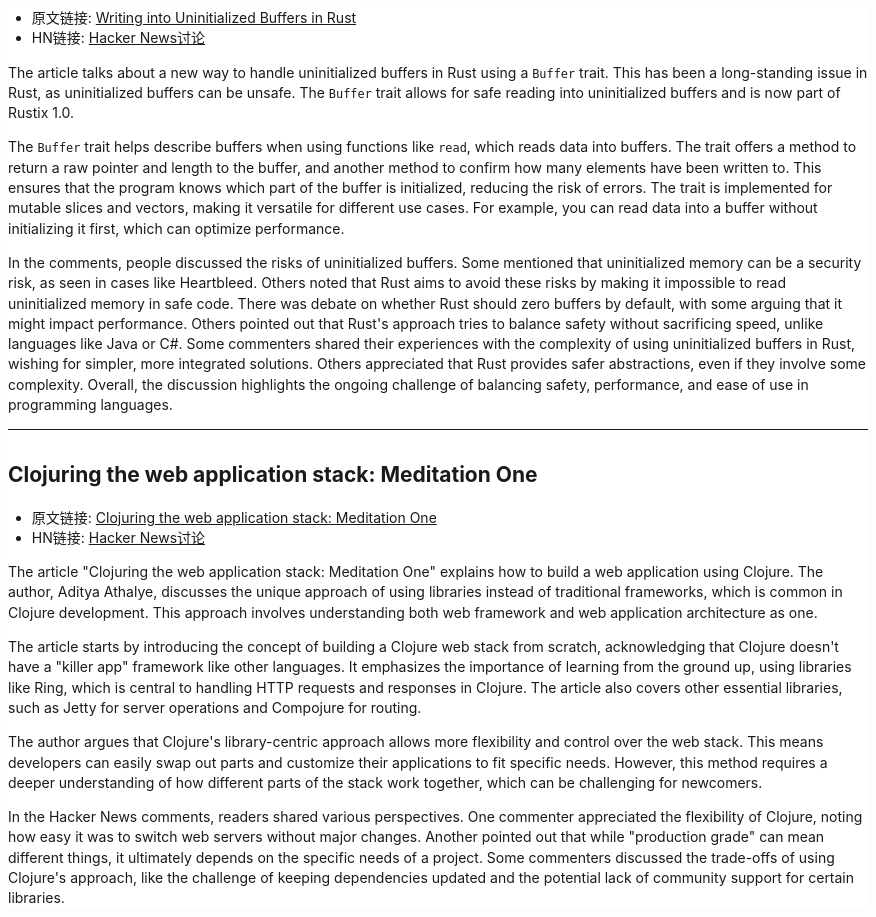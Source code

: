 - 原文链接: [Writing into Uninitialized Buffers in Rust](https://blog.sunfishcode.online/writingintouninitializedbuffersinrust/)
- HN链接: [Hacker News讨论](https://news.ycombinator.com/item?id=44032680)

The article talks about a new way to handle uninitialized buffers in Rust using a `Buffer` trait. This has been a long-standing issue in Rust, as uninitialized buffers can be unsafe. The `Buffer` trait allows for safe reading into uninitialized buffers and is now part of Rustix 1.0.

The `Buffer` trait helps describe buffers when using functions like `read`, which reads data into buffers. The trait offers a method to return a raw pointer and length to the buffer, and another method to confirm how many elements have been written to. This ensures that the program knows which part of the buffer is initialized, reducing the risk of errors. The trait is implemented for mutable slices and vectors, making it versatile for different use cases. For example, you can read data into a buffer without initializing it first, which can optimize performance.

In the comments, people discussed the risks of uninitialized buffers. Some mentioned that uninitialized memory can be a security risk, as seen in cases like Heartbleed. Others noted that Rust aims to avoid these risks by making it impossible to read uninitialized memory in safe code. There was debate on whether Rust should zero buffers by default, with some arguing that it might impact performance. Others pointed out that Rust's approach tries to balance safety without sacrificing speed, unlike languages like Java or C#. Some commenters shared their experiences with the complexity of using uninitialized buffers in Rust, wishing for simpler, more integrated solutions. Others appreciated that Rust provides safer abstractions, even if they involve some complexity. Overall, the discussion highlights the ongoing challenge of balancing safety, performance, and ease of use in programming languages.

---

## Clojuring the web application stack: Meditation One

- 原文链接: [Clojuring the web application stack: Meditation One](https://www.evalapply.org/posts/clojure-web-app-from-scratch/index.html)
- HN链接: [Hacker News讨论](https://news.ycombinator.com/item?id=44041255)

The article "Clojuring the web application stack: Meditation One" explains how to build a web application using Clojure. The author, Aditya Athalye, discusses the unique approach of using libraries instead of traditional frameworks, which is common in Clojure development. This approach involves understanding both web framework and web application architecture as one.

The article starts by introducing the concept of building a Clojure web stack from scratch, acknowledging that Clojure doesn't have a "killer app" framework like other languages. It emphasizes the importance of learning from the ground up, using libraries like Ring, which is central to handling HTTP requests and responses in Clojure. The article also covers other essential libraries, such as Jetty for server operations and Compojure for routing.

The author argues that Clojure's library-centric approach allows more flexibility and control over the web stack. This means developers can easily swap out parts and customize their applications to fit specific needs. However, this method requires a deeper understanding of how different parts of the stack work together, which can be challenging for newcomers.

In the Hacker News comments, readers shared various perspectives. One commenter appreciated the flexibility of Clojure, noting how easy it was to switch web servers without major changes. Another pointed out that while "production grade" can mean different things, it ultimately depends on the specific needs of a project. Some commenters discussed the trade-offs of using Clojure's approach, like the challenge of keeping dependencies updated and the potential lack of community support for certain libraries.
